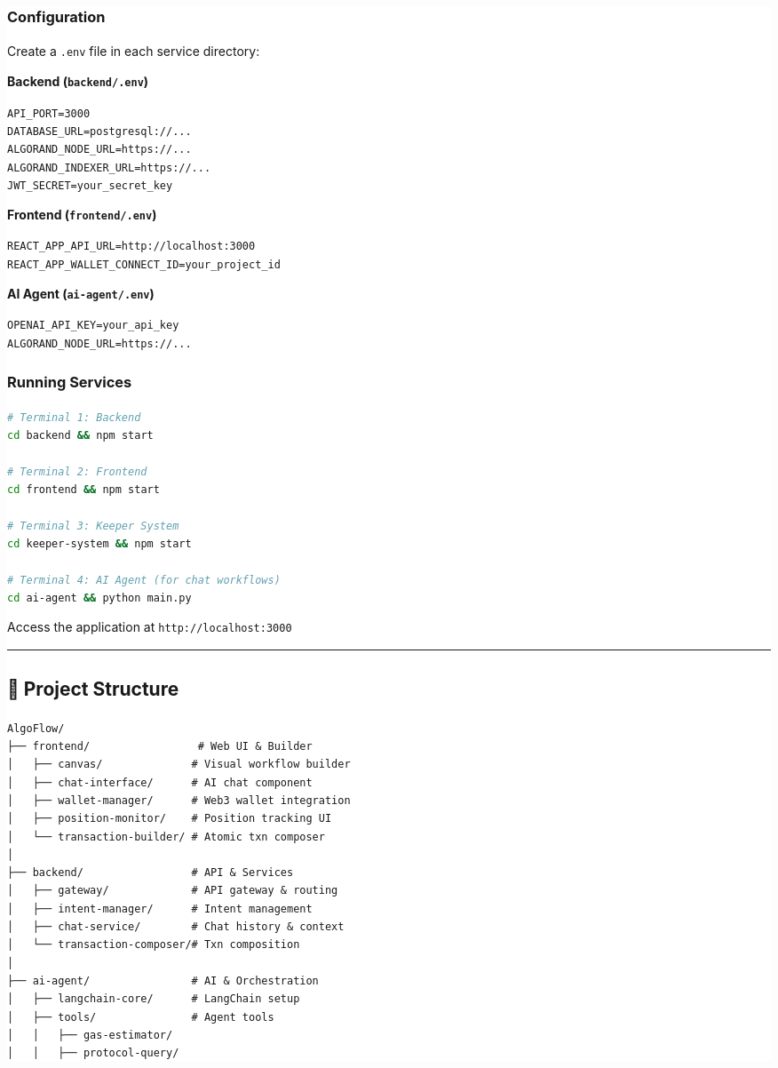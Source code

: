 ### Configuration

Create a `.env` file in each service directory:

**Backend (`backend/.env`)**
```
API_PORT=3000
DATABASE_URL=postgresql://...
ALGORAND_NODE_URL=https://...
ALGORAND_INDEXER_URL=https://...
JWT_SECRET=your_secret_key
```

**Frontend (`frontend/.env`)**
```
REACT_APP_API_URL=http://localhost:3000
REACT_APP_WALLET_CONNECT_ID=your_project_id
```

**AI Agent (`ai-agent/.env`)**
```
OPENAI_API_KEY=your_api_key
ALGORAND_NODE_URL=https://...
```

### Running Services

```bash
# Terminal 1: Backend
cd backend && npm start

# Terminal 2: Frontend
cd frontend && npm start

# Terminal 3: Keeper System
cd keeper-system && npm start

# Terminal 4: AI Agent (for chat workflows)
cd ai-agent && python main.py
```

Access the application at `http://localhost:3000`

---

## 📁 Project Structure

```
AlgoFlow/
├── frontend/                 # Web UI & Builder
│   ├── canvas/              # Visual workflow builder
│   ├── chat-interface/      # AI chat component
│   ├── wallet-manager/      # Web3 wallet integration
│   ├── position-monitor/    # Position tracking UI
│   └── transaction-builder/ # Atomic txn composer
│
├── backend/                 # API & Services
│   ├── gateway/             # API gateway & routing
│   ├── intent-manager/      # Intent management
│   ├── chat-service/        # Chat history & context
│   └── transaction-composer/# Txn composition
│
├── ai-agent/                # AI & Orchestration
│   ├── langchain-core/      # LangChain setup
│   ├── tools/               # Agent tools
│   │   ├── gas-estimator/
│   │   ├── protocol-query/
```